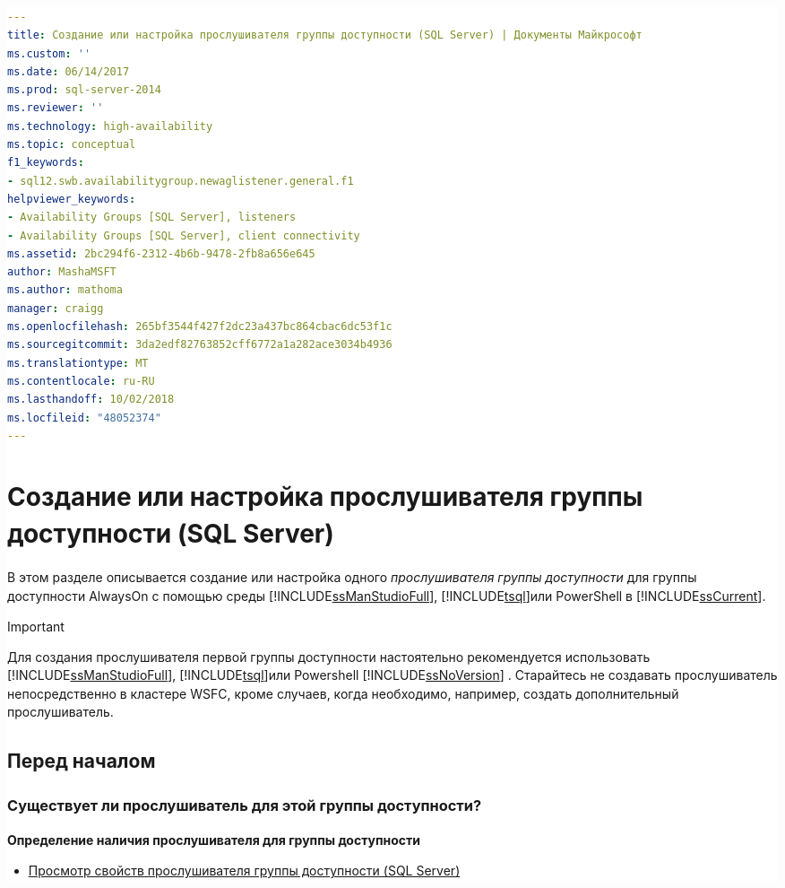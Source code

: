 ```yaml
---
title: Создание или настройка прослушивателя группы доступности (SQL Server) | Документы Майкрософт
ms.custom: ''
ms.date: 06/14/2017
ms.prod: sql-server-2014
ms.reviewer: ''
ms.technology: high-availability
ms.topic: conceptual
f1_keywords:
- sql12.swb.availabilitygroup.newaglistener.general.f1
helpviewer_keywords:
- Availability Groups [SQL Server], listeners
- Availability Groups [SQL Server], client connectivity
ms.assetid: 2bc294f6-2312-4b6b-9478-2fb8a656e645
author: MashaMSFT
ms.author: mathoma
manager: craigg
ms.openlocfilehash: 265bf3544f427f2dc23a437bc864cbac6dc53f1c
ms.sourcegitcommit: 3da2edf82763852cff6772a1a282ace3034b4936
ms.translationtype: MT
ms.contentlocale: ru-RU
ms.lasthandoff: 10/02/2018
ms.locfileid: "48052374"
---
```

# <a name="create-or-configure-an-availability-group-listener-sql-server"></a>Создание или настройка прослушивателя группы доступности (SQL Server)
  В этом разделе описывается создание или настройка одного *прослушивателя группы доступности* для группы доступности AlwaysOn с помощью среды [!INCLUDE[ssManStudioFull](../../../includes/ssmanstudiofull-md.md)], [!INCLUDE[tsql](../../../includes/tsql-md.md)]или PowerShell в [!INCLUDE[ssCurrent](../../../includes/sscurrent-md.md)].  
  
> [!IMPORTANT]  
>  Для создания прослушивателя первой группы доступности настоятельно рекомендуется использовать [!INCLUDE[ssManStudioFull](../../../includes/ssmanstudiofull-md.md)], [!INCLUDE[tsql](../../../includes/tsql-md.md)]или Powershell [!INCLUDE[ssNoVersion](../../../includes/ssnoversion-md.md)] . Старайтесь не создавать прослушиватель непосредственно в кластере WSFC, кроме случаев, когда необходимо, например, создать дополнительный прослушиватель.  
  
  
##  <a name="BeforeYouBegin"></a> Перед началом  
  
###  <a name="DoesListenerExist"></a> Существует ли прослушиватель для этой группы доступности?  
 **Определение наличия прослушивателя для группы доступности**  
  
-   [Просмотр свойств прослушивателя группы доступности (SQL Server)](view-availability-group-listener-properties-sql-server.md)  
  